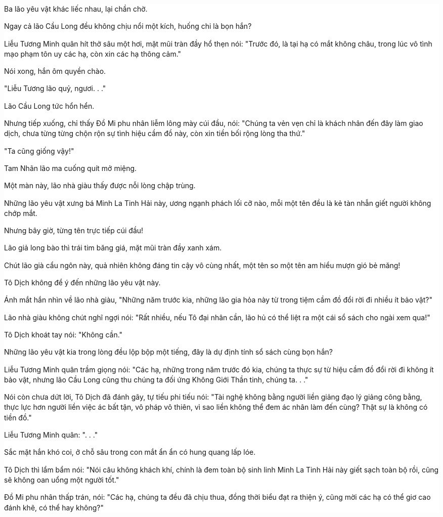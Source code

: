 Ba lão yêu vật khác liếc nhau, lại chần chờ.

Ngay cả lão Cầu Long đều không chịu nổi một kích, huống chi là bọn hắn?

Liễu Tương Minh quân hít thở sâu một hơi, mặt mũi tràn đầy hổ thẹn nói: "Trước đó, là tại hạ có mắt không châu, trong lúc vô tình mạo phạm tôn uy các hạ, còn xin các hạ thông cảm."

Nói xong, hắn ôm quyền chào.

"Liễu Tương lão quỷ, ngươi. . ."

Lão Cầu Long tức hổn hển.

Nhưng tiếp xuống, chỉ thấy Đồ Mi phu nhân liễm lông mày cúi đầu, nói: "Chúng ta vẻn vẹn chỉ là khách nhân đến đây làm giao dịch, chưa từng từng chộn rộn sự tình hiệu cầm đồ này, còn xin tiền bối rộng lòng tha thứ."

"Ta cũng giống vậy!"

Tam Nhãn lão ma cuống quít mở miệng.

Một màn này, lão nhà giàu thấy được nỗi lòng chập trùng.

Những lão yêu vật xưng bá Minh La Tinh Hải này, ương ngạnh phách lối cỡ nào, mỗi một tên đều là kẻ tàn nhẫn giết người không chớp mắt.

Nhưng bây giờ, từng tên trực tiếp cúi đầu!

Lão giả long bào thì trái tim băng giá, mặt mũi tràn đầy xanh xám.

Chút lão già cẩu ngôn này, quả nhiên không đáng tin cậy vô cùng nhất, một tên so một tên am hiểu mượn gió bẻ măng!

Tô Dịch không để ý đến những lão yêu vật này.

Ánh mắt hắn nhìn về lão nhà giàu, "Những năm trước kia, những lão gia hỏa này từ trong tiệm cầm đồ đổi rời đi nhiều ít bảo vật?"

Lão nhà giàu không chút nghĩ ngợi nói: "Rất nhiều, nếu Tô đại nhân cần, lão hủ có thể liệt ra một cái sổ sách cho ngài xem qua!"

Tô Dịch khoát tay nói: "Không cần."

Những lão yêu vật kia trong lòng đều lộp bộp một tiếng, đây là dự định tính sổ sách cùng bọn hắn?

Liễu Tương Minh quân trầm giọng nói: "Các hạ, những trong năm trước đó kia, chúng ta thực sự từ hiệu cầm đồ đổi rời đi không ít bảo vật, nhưng lão Cầu Long cũng thu chúng ta đối ứng Không Giới Thần tinh, chúng ta. . ."

Nói còn chưa dứt lời, Tô Dịch đã đánh gãy, tự tiếu phi tiếu nói: "Tài nghệ không bằng người liền giảng đạo lý giảng công bằng, thực lực hơn người liền việc ác bất tận, vô pháp vô thiên, vì sao liền không thể đem ác nhân làm đến cùng? Thật sự là không có tiền đồ."

Liễu Tương Minh quân: ". . ."

Sắc mặt hắn khó coi, ở chỗ sâu trong con mắt ẩn ẩn có hung quang lấp lóe.

Tô Dịch thì lẩm bẩm nói: "Nói câu không khách khí, chính là đem toàn bộ sinh linh Minh La Tinh Hải này giết sạch toàn bộ rồi, cũng sẽ không oan uổng một người tốt."

Đồ Mi phu nhân thấp trán, nói: "Các hạ, chúng ta đều đã chịu thua, đồng thời biểu đạt ra thiện ý, cũng mời các hạ có thể giơ cao đánh khẽ, có thể hay không?"
